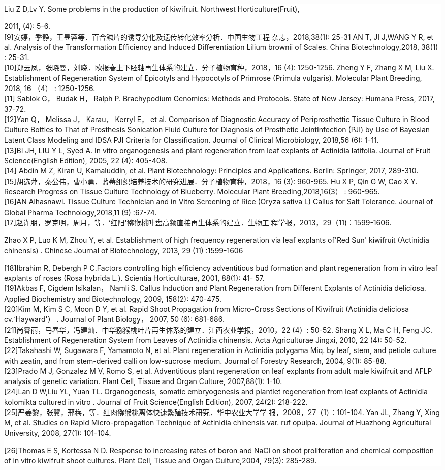 Liu Z D,Lv Y. Some problems in the production of kiwifruit. Northwest Horticulture(Fruit),

2011, (4): 5-6.   
[9]安婷，季静，王昱蓉等．百合鳞片的诱导分化及遗传转化效率分析．中国生物工程 杂志，2018,38(1): 25-31 AN T, JI J,WANG Y R, et al. Analysis of the Transformation Efficiency and Induced Differentiation Lilium brownii of Scales. China Biotechnology,2018, 38(1) : 25-31.   
[10]郑云凤，张晓曼，刘晓．欧报春上下胚轴再生体系的建立．分子植物育种，2018，16 (4): 1250-1256. Zheng Y F, Zhang X M, Liu X. Establishment of Regeneration System of Epicotyls and Hypocotyls of Primrose (Primula vulgaris). Molecular Plant Breeding, 2018, 16 （4） : 1250-1256.   
[11] Sablok G， Budak H， Ralph P. Brachypodium Genomics: Methods and Protocols. State of New Jersey: Humana Press, 2017, 37-72.   
[12]Yan Q， Melissa J， Karau， Kerryl E， et al. Comparison of Diagnostic Accuracy of Periprosthettic Tissue Culture in Blood Culture Bottles to That of Prosthesis Sonication Fluid Culture for Diagnosis of Prosthetic JointInfection (PJI) by Use of Bayesian Latent Class Modeling and IDSA PJI Criteria for Classification. Journal of Clinical Microbiology, 2018,56 (6): 1-11.   
[13]BI JH, LIU Y L, Syed A. In vitro organogenesis and plant regeneration from leaf explants of Actinidia latifolia. Journal of Fruit Science(English Edition), 2005, 22 (4): 405-408.   
[14] Abdin M Z, Kiran U, Kamaluddin, et al. Plant Biotechnology: Principles and Applications. Berlin: Springer, 2017, 289-310.   
[15]胡选萍，秦公伟，曹小勇．蓝莓组织培养技术的研究进展．分子植物育种，2018，16 (3): 960-965. Hu X P, Qin G W, Cao X Y. Research Progress on Tissue Culture Technology of Blueberry. Molecular Plant Breeding,2018,16(3） : 960-965.   
[16]AN Alhasnawi. Tissue Culture Technician and in Vitro Screening of Rice (Oryza sativa L) Callus for Salt Tolerance. Journal of Global Pharma Technology,2018,11 (9) :67-74.   
[17]赵许朋，罗克明，周月，等．‘红阳'猕猴桃叶盘高频直接再生体系的建立．生物工 程学报，2013，29（11)：1599-1606.

Zhao X P, Luo K M, Zhou Y, et al. Establishment of high frequency regeneration via leaf explants of'Red Sun' kiwifruit (Actinidia chinensis) . Chinese Journal of Biotechnology, 2013, 29 (11) :1599-1606

[18]Ibrahim R, Debergh P C.Factors controlling high efficiency adventitious bud formation and plant regeneration from in vitro leaf explants of roses (Rosa hybrida L.). Scientia Horticulturae, 2001, 88(1): 41- 57.   
[19]Akbas F, Cigdem Isikalan， Namli S. Callus Induction and Plant Regeneration from Different Explants of Actinidia deliciosa. Applied Biochemistry and Biotechnology, 2009, 158(2): 470-475.   
[20]Kim M, Kim S C, Moon D Y, et al. Rapid Shoot Propagation from Micro-Cross Sections of Kiwifruit (Actinidia deliciosa cv.‘Hayward'） . Journal of Plant Biology， 2007, 50 (6): 681-686.   
[21]尚霄丽，马春华，冯建灿．中华猕猴桃叶片再生体系的建立．江西农业学报，2010，22 (4）: 50-52. Shang X L, Ma C H, Feng JC. Establishment of Regeneration System from Leaves of Actinidia chinensis. Acta Agriculturae Jingxi, 2010, 22 (4): 50-52.   
[22]Takahashi W, Sugawara F, Yamamoto N, et al. Plant regeneration in Actinidia polygama Miq. by leaf, stem, and petiole culture with zeatin, and from stem-derived calli on low-sucrose medium. Journal of Forestry Research, 2004, 9(1): 85-88.   
[23]Prado M J, Gonzalez M V, Romo S, et al. Adventitious plant regeneration on leaf explants from adult male kiwifruit and AFLP analysis of genetic variation. Plant Cell, Tissue and Organ Culture, 2007,88(1): 1-10.   
[24]Lan D W,Liu YL, Yuan TL. Organogenesis, somatic embryogenesis and plantlet regeneration from leaf explants of Actinidia kolomikta cultured in vitro . Journal of Fruit Science(English Edition), 2007, 24(2): 218-222.   
[25]严姜黎，张翼，邢梅，等．红肉猕猴桃离体快速繁殖技术研究．华中农业大学学 报，2008，27（1）：101-104. Yan JL, Zhang Y, Xing M, et al. Studies on Rapid Micro-propagation Technique of Actinidia chinensis var. ruf opulpa. Journal of Huazhong Agricultural University, 2008, 27(1): 101-104.

[26]Thomas E S, Kortessa N D. Response to increasing rates of boron and NaCl on shoot proliferation and chemical composition of in vitro kiwifruit shoot cultures. Plant Cell, Tissue and Organ Culture,2004, 79(3): 285-289.
